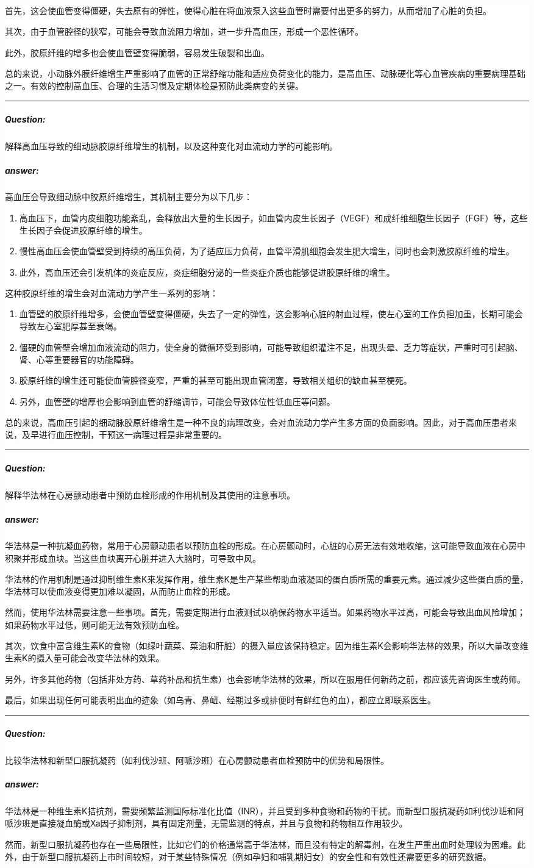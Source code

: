 首先，这会使血管变得僵硬，失去原有的弹性，使得心脏在将血液泵入这些血管时需要付出更多的努力，从而增加了心脏的负担。

其次，由于血管腔径的狭窄，可能会导致血流阻力增加，进一步升高血压，形成一个恶性循环。

此外，胶原纤维的增多也会使血管壁变得脆弱，容易发生破裂和出血。

总的来说，小动脉外膜纤维增生严重影响了血管的正常舒缩功能和适应负荷变化的能力，是高血压、动脉硬化等心血管疾病的重要病理基础之一。有效的控制高血压、合理的生活习惯及定期体检是预防此类病变的关键。  

----------------

##### Question: 
解释高血压导致的细动脉胶原纤维增生的机制，以及这种变化对血流动力学的可能影响。
##### answer: 
高血压会导致细动脉中胶原纤维增生，其机制主要分为以下几步：

1. 高血压下，血管内皮细胞功能紊乱，会释放出大量的生长因子，如血管内皮生长因子（VEGF）和成纤维细胞生长因子（FGF）等，这些生长因子会促进胶原纤维的增生。

2. 慢性高血压会使血管壁受到持续的高压负荷，为了适应压力负荷，血管平滑肌细胞会发生肥大增生，同时也会刺激胶原纤维的增生。

3. 此外，高血压还会引发机体的炎症反应，炎症细胞分泌的一些炎症介质也能够促进胶原纤维的增生。

这种胶原纤维的增生会对血流动力学产生一系列的影响：

1. 血管壁的胶原纤维增多，会使血管壁变得僵硬，失去了一定的弹性，这会影响心脏的射血过程，使左心室的工作负担加重，长期可能会导致左心室肥厚甚至衰竭。

2. 僵硬的血管壁会增加血液流动的阻力，使全身的微循环受到影响，可能导致组织灌注不足，出现头晕、乏力等症状，严重时可引起脑、肾、心等重要器官的功能障碍。

3. 胶原纤维的增生还可能使血管腔径变窄，严重的甚至可能出现血管闭塞，导致相关组织的缺血甚至梗死。

4. 另外，血管壁的增厚也会影响到血管的舒缩调节，可能会导致体位性低血压等问题。

总的来说，高血压引起的细动脉胶原纤维增生是一种不良的病理改变，会对血流动力学产生多方面的负面影响。因此，对于高血压患者来说，及早进行血压控制，干预这一病理过程是非常重要的。  

----------------

##### Question: 
解释华法林在心房颤动患者中预防血栓形成的作用机制及其使用的注意事项。
##### answer: 
华法林是一种抗凝血药物，常用于心房颤动患者以预防血栓的形成。在心房颤动时，心脏的心房无法有效地收缩，这可能导致血液在心房中积聚并形成血块。当这些血块离开心脏并进入大脑时，可导致中风。

华法林的作用机制是通过抑制维生素K来发挥作用，维生素K是生产某些帮助血液凝固的蛋白质所需的重要元素。通过减少这些蛋白质的量，华法林可以使血液变得更加难以凝固，从而防止血栓的形成。

然而，使用华法林需要注意一些事项。首先，需要定期进行血液测试以确保药物水平适当。如果药物水平过高，可能会导致出血风险增加；如果药物水平过低，则可能无法有效预防血栓。

其次，饮食中富含维生素K的食物（如绿叶蔬菜、菜油和肝脏）的摄入量应该保持稳定。因为维生素K会影响华法林的效果，所以大量改变维生素K的摄入量可能会改变华法林的效果。

另外，许多其他药物（包括非处方药、草药补品和抗生素）也会影响华法林的效果，所以在服用任何新药之前，都应该先咨询医生或药师。

最后，如果出现任何可能表明出血的迹象（如乌青、鼻衄、经期过多或排便时有鲜红色的血），都应立即联系医生。  

----------------

##### Question: 
比较华法林和新型口服抗凝药（如利伐沙班、阿哌沙班）在心房颤动患者血栓预防中的优势和局限性。
##### answer: 
华法林是一种维生素K拮抗剂，需要频繁监测国际标准化比值（INR），并且受到多种食物和药物的干扰。而新型口服抗凝药如利伐沙班和阿哌沙班是直接凝血酶或Xa因子抑制剂，具有固定剂量，无需监测的特点，并且与食物和药物相互作用较少。

然而，新型口服抗凝药也存在一些局限性，比如它们的价格通常高于华法林，而且没有特定的解毒剂，在发生严重出血时处理较为困难。此外，由于新型口服抗凝药上市时间较短，对于某些特殊情况（例如孕妇和哺乳期妇女）的安全性和有效性还需要更多的研究数据。
